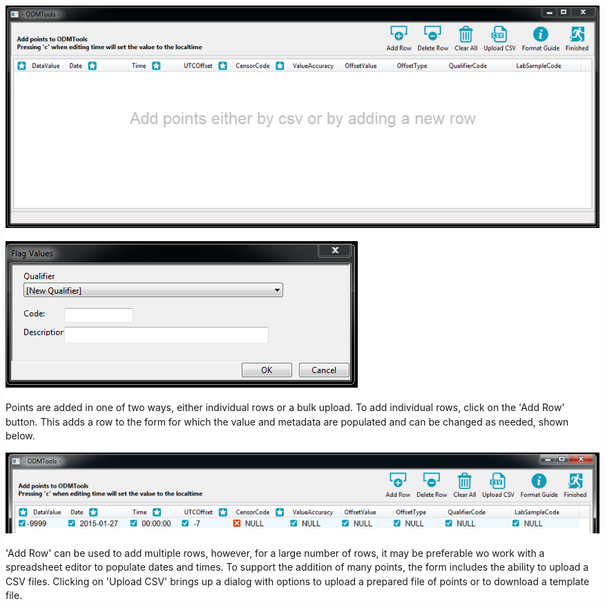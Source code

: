 ![AddPoint](images/AddPoint.png)  

![NewQualifier](images/NewQualifier.png)

Points are added in one of two ways, either individual rows or a bulk upload. To add individual rows, click on the 'Add Row' button. This adds a row to the form for which the value and metadata are populated and can be changed as needed, shown below.

![AddRow](images/AddRow.png)

'Add Row' can be used to add multiple rows, however, for a large number of rows, it may be preferable wo work with a spreadsheet editor to populate dates and times. To support the addition of many points, the form includes the ability to upload a CSV files. Clicking on 'Upload CSV' brings up a dialog with options to upload a prepared file of points or to download a template file. 
